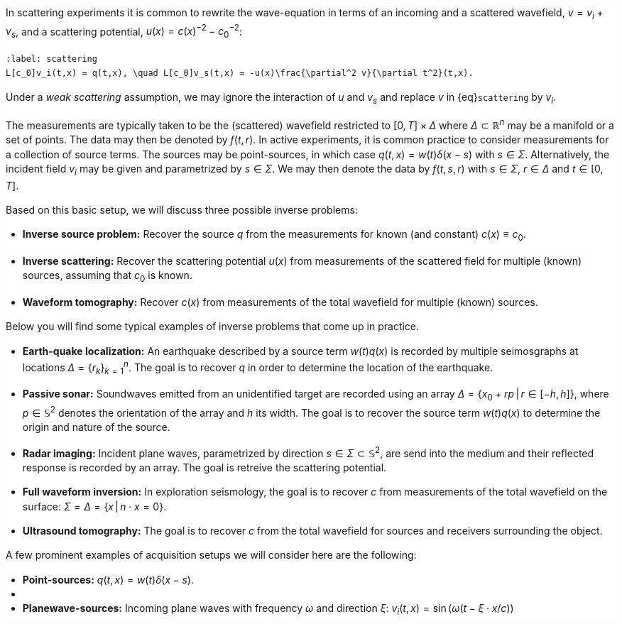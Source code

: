 In scattering experiments it is common to rewrite the wave-equation in terms of an incoming and a scattered wavefield, $v = v_i + v_s$, and a scattering potential, $u(x) = c(x)^{-2} - c_0^{-2}$:

```{math}
:label: scattering
L[c_0]v_i(t,x) = q(t,x), \quad L[c_0]v_s(t,x) = -u(x)\frac{\partial^2 v}{\partial t^2}(t,x).
```

Under a *weak scattering* assumption, we may ignore the interaction of $u$ and $v_s$ and replace $v$ in {eq}`scattering` by $v_i$.

The measurements are typically taken to be the (scattered) wavefield restricted to $[0,T] \times \Delta$ where $\Delta \subset \mathbb{R}^n$ may be a manifold or a set of points. The data may then be denoted by $f(t,r)$.
In active experiments, it is common practice to consider measurements for a collection of source terms. The sources may be point-sources, in which case $q(t,x) = w(t)\delta(x - s)$ with $s \in  \Sigma$. Alternatively, the incident field $v_i$ may be given and parametrized by $s \in  \Sigma$. We may then denote the data by $f(t,s,r)$ with $s\in \Sigma$, $r\in \Delta$ and $t\in [0,T]$.

Based on this basic setup, we will discuss three possible inverse problems:

* **Inverse source problem:** Recover the source $q$ from the measurements for known (and constant) $c(x)\equiv c_0$.

* **Inverse scattering:** Recover the scattering potential $u(x)$ from measurements of the scattered field for multiple (known) sources, assuming that $c_0$ is known.

* **Waveform tomography:** Recover $c(x)$ from measurements of the total wavefield for multiple (known) sources.

Below you will find some typical examples of inverse problems that come up in practice.

* **Earth-quake localization:** An earthquake described by a source term $w(t)q(x)$ is recorded by multiple seimosgraphs at locations $\Delta = \{r_k\}_{k=1}^n$. The goal is to recover $q$ in order to determine the location of the earthquake.

* **Passive sonar:** Soundwaves emitted from an unidentified target are recorded using an array $\Delta = \{x_0 + rp \, | \, r\in[-h,h] \}$, where $p\in\mathbb{S}^2$ denotes the orientation of the array and $h$ its width. The goal is to recover the source term $w(t)q(x)$ to determine the origin and nature of the source.

* **Radar imaging:** Incident plane waves, parametrized by direction $s \in \Sigma \subset \mathbb{S}^{2}$, are send into the medium and their reflected response is recorded by an array. The goal is retreive the scattering potential.

* **Full waveform inversion:** In exploration seismology, the goal is to recover $c$ from measurements of the total wavefield on the surface: $\Sigma = \Delta = \{x \,|\, n\cdot x = 0\}$.

* **Ultrasound tomography:** The goal is to recover $c$ from the total wavefield for sources and receivers surrounding the object.


A few prominent examples of acquisition setups we will consider here are the following:

* **Point-sources:** $q(t,x) = w(t)\delta(x - s)$.
* 
* **Planewave-sources:** Incoming plane waves with frequency $\omega$ and direction $\xi$: $v_i(t,x) = \sin(\omega(t - \xi\cdot x/c))$
